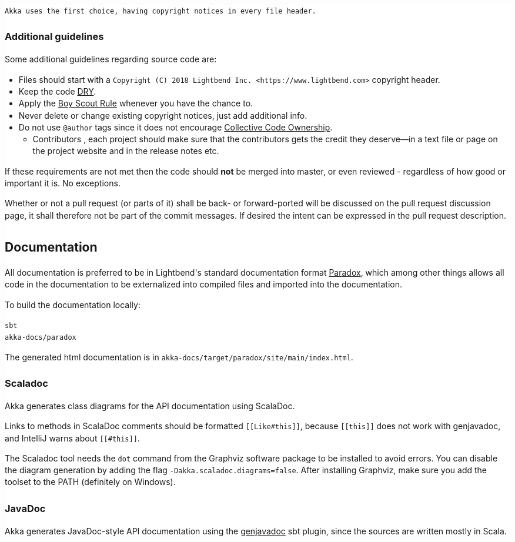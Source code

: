     Akka uses the first choice, having copyright notices in every file header.

### Additional guidelines

Some additional guidelines regarding source code are:

- Files should start with a ``Copyright (C) 2018 Lightbend Inc. <https://www.lightbend.com>`` copyright header.
- Keep the code [DRY](http://programmer.97things.oreilly.com/wiki/index.php/Don%27t_Repeat_Yourself).
- Apply the [Boy Scout Rule](http://programmer.97things.oreilly.com/wiki/index.php/The_Boy_Scout_Rule) whenever you have the chance to.
- Never delete or change existing copyright notices, just add additional info.
- Do not use ``@author`` tags since it does not encourage [Collective Code Ownership](http://www.extremeprogramming.org/rules/collective.html).
  - Contributors , each project should make sure that the contributors gets the credit they deserve—in a text file or page on the project website and in the release notes etc.

If these requirements are not met then the code should **not** be merged into master, or even reviewed - regardless of how good or important it is. No exceptions.

Whether or not a pull request (or parts of it) shall be back- or forward-ported will be discussed on the pull request discussion page, it shall therefore not be part of the commit messages. If desired the intent can be expressed in the pull request description.

## Documentation

All documentation is preferred to be in Lightbend's standard documentation format [Paradox](https://github.com/lightbend/paradox), which among other things allows all code in the documentation to be externalized into compiled files and imported into the documentation.

To build the documentation locally:

```
sbt
akka-docs/paradox
```

The generated html documentation is in `akka-docs/target/paradox/site/main/index.html`.

### Scaladoc

Akka generates class diagrams for the API documentation using ScalaDoc. 

Links to methods in ScalaDoc comments should be formatted
`[[Like#this]]`, because `[[this]]` does not work with genjavadoc, and
IntelliJ warns about `[[#this]]`.

The Scaladoc tool needs the `dot` command from the Graphviz software package to be installed to avoid errors. You can disable the diagram generation by adding the flag `-Dakka.scaladoc.diagrams=false`. After installing Graphviz, make sure you add the toolset to the PATH (definitely on Windows).

### JavaDoc

Akka generates JavaDoc-style API documentation using the [genjavadoc](https://github.com/typesafehub/genjavadoc) sbt plugin, since the sources are written mostly in Scala.
